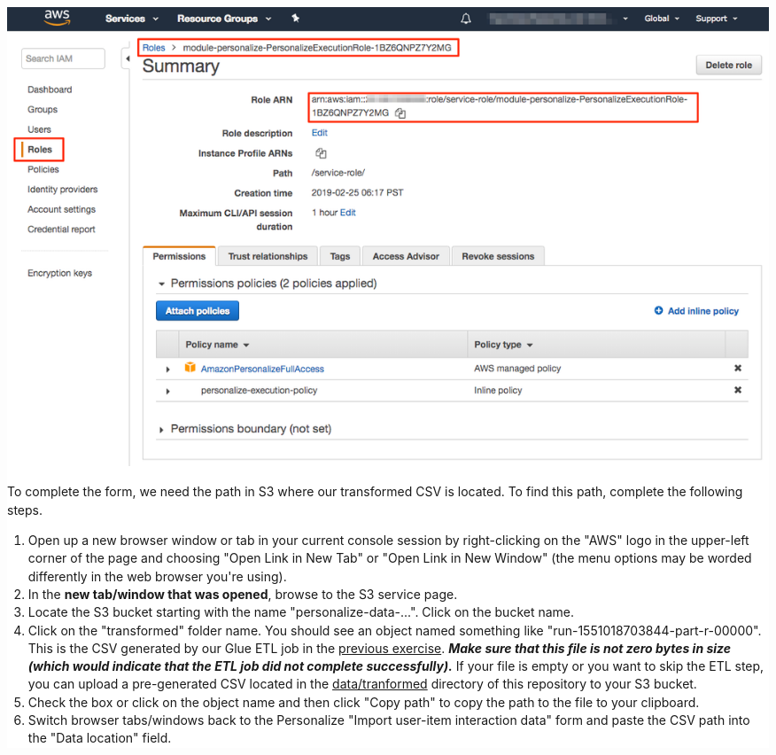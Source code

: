 ![Personalize Role ARN](images/PersonalizeRoleARN.png)

To complete the form, we need the path in S3 where our transformed CSV is located. To find this path, complete the following steps.

1. Open up a new browser window or tab in your current console session by right-clicking on the "AWS" logo in the upper-left corner of the page and choosing "Open Link in New Tab" or "Open Link in New Window" (the menu options may be worded differently in the web browser you're using).
2. In the __new tab/window that was opened__, browse to the S3 service page.
3. Locate the S3 bucket starting with the name "personalize-data-...". Click on the bucket name.
4. Click on the "transformed" folder name. You should see an object named something like "run-1551018703844-part-r-00000". This is the CSV generated by our Glue ETL job in the [previous exercise](../exercise1). ***Make sure that this file is not zero bytes in size (which would indicate that the ETL job did not complete successfully).*** If your file is empty or you want to skip the ETL step, you can upload a pre-generated CSV located in the [data/tranformed](../data/transformed) directory of this repository to your S3 bucket.
5. Check the box or click on the object name and then click "Copy path" to copy the path to the file to your clipboard.
6. Switch browser tabs/windows back to the Personalize "Import user-item interaction data" form and paste the CSV path into the "Data location" field.
